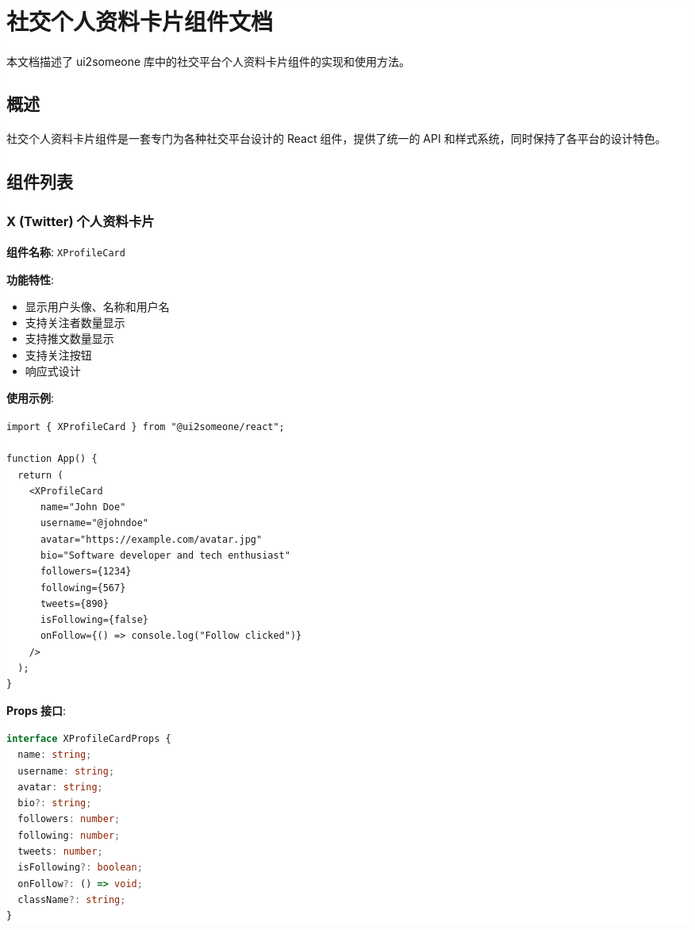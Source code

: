 # 社交个人资料卡片组件文档

本文档描述了 ui2someone 库中的社交平台个人资料卡片组件的实现和使用方法。

## 概述

社交个人资料卡片组件是一套专门为各种社交平台设计的 React 组件，提供了统一的 API 和样式系统，同时保持了各平台的设计特色。

## 组件列表

### X (Twitter) 个人资料卡片

**组件名称**: `XProfileCard`

**功能特性**:

- 显示用户头像、名称和用户名
- 支持关注者数量显示
- 支持推文数量显示
- 支持关注按钮
- 响应式设计

**使用示例**:

```tsx
import { XProfileCard } from "@ui2someone/react";

function App() {
  return (
    <XProfileCard
      name="John Doe"
      username="@johndoe"
      avatar="https://example.com/avatar.jpg"
      bio="Software developer and tech enthusiast"
      followers={1234}
      following={567}
      tweets={890}
      isFollowing={false}
      onFollow={() => console.log("Follow clicked")}
    />
  );
}
```

**Props 接口**:

```typescript
interface XProfileCardProps {
  name: string;
  username: string;
  avatar: string;
  bio?: string;
  followers: number;
  following: number;
  tweets: number;
  isFollowing?: boolean;
  onFollow?: () => void;
  className?: string;
}
```
